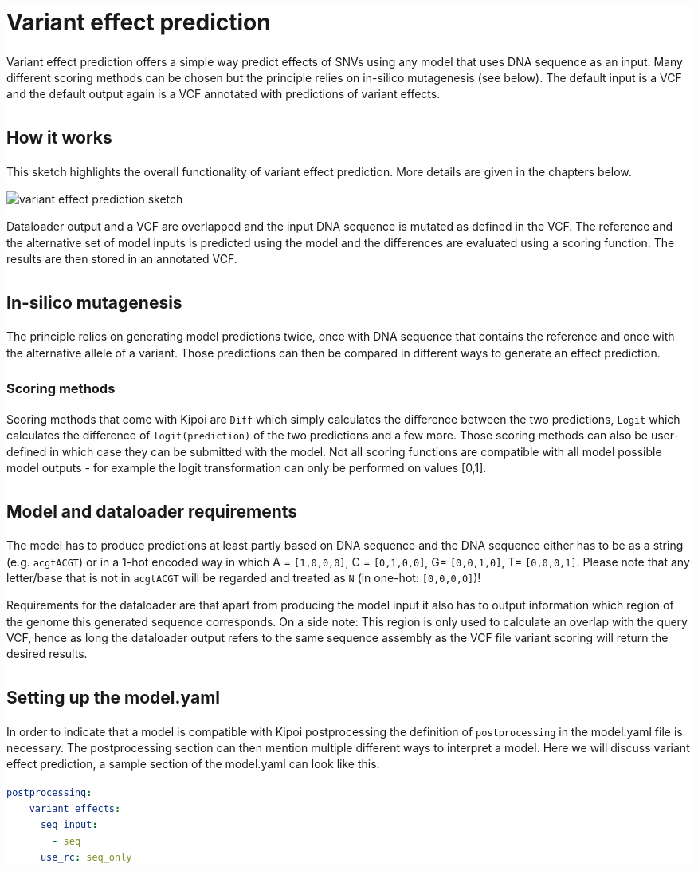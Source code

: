 # Variant effect prediction
Variant effect prediction offers a simple way predict effects of SNVs using any model that uses DNA sequence as an input. Many different scoring methods can be chosen but the principle relies on in-silico mutagenesis (see below). The default input is a VCF and the default output again is a VCF annotated with predictions of variant effects.


## How it works
This sketch highlights the overall functionality of variant effect prediction. More details are given in the chapters below.

<img alt='variant effect prediction sketch' src='../img/overview/vep.png'>

Dataloader output and a VCF are overlapped and the input DNA sequence is mutated as defined in the VCF. The reference and the alternative set of model inputs is predicted using the model and the differences are evaluated using a scoring function. The results are then stored in an annotated VCF.

## In-silico mutagenesis
The principle relies on generating model predictions twice, once with DNA sequence that contains the reference and once with the alternative allele of a variant. Those predictions can then be compared in different ways to generate an effect prediction.

### Scoring methods
Scoring methods that come with Kipoi are `Diff` which simply calculates the difference between the two predictions, `Logit` which calculates the difference of `logit(prediction)` of the two predictions and a few more. Those scoring methods can also be user-defined in which case they can be submitted with the model. Not all scoring functions are compatible with all model possible model outputs - for example the logit transformation can only be performed on values [0,1].

## Model and dataloader requirements
The model has to produce predictions at least partly based on DNA sequence and the DNA sequence either has to be as a string (e.g. `acgtACGT`) or in a 1-hot encoded way in which A = `[1,0,0,0]`, C = `[0,1,0,0]`, G= `[0,0,1,0]`, T= `[0,0,0,1]`. Please note that any letter/base that is not in `acgtACGT` will be regarded and treated as `N` (in one-hot: `[0,0,0,0]`)!

Requirements for the dataloader are that apart from producing the model input it also has to output information which region of the genome this generated sequence corresponds. On a side note: This region is only used to calculate an overlap with the query VCF, hence as long the dataloader output refers to the same sequence assembly as the VCF file variant scoring will return the desired results.

## Setting up the model.yaml
In order to indicate that a model is compatible with Kipoi postprocessing the definition of `postprocessing` in the model.yaml file is necessary. The postprocessing section can then mention multiple different ways to interpret a model. Here we will discuss variant effect prediction, a sample section of the model.yaml can look like this:

```yaml
postprocessing:
    variant_effects:
      seq_input:
        - seq
      use_rc: seq_only
```
